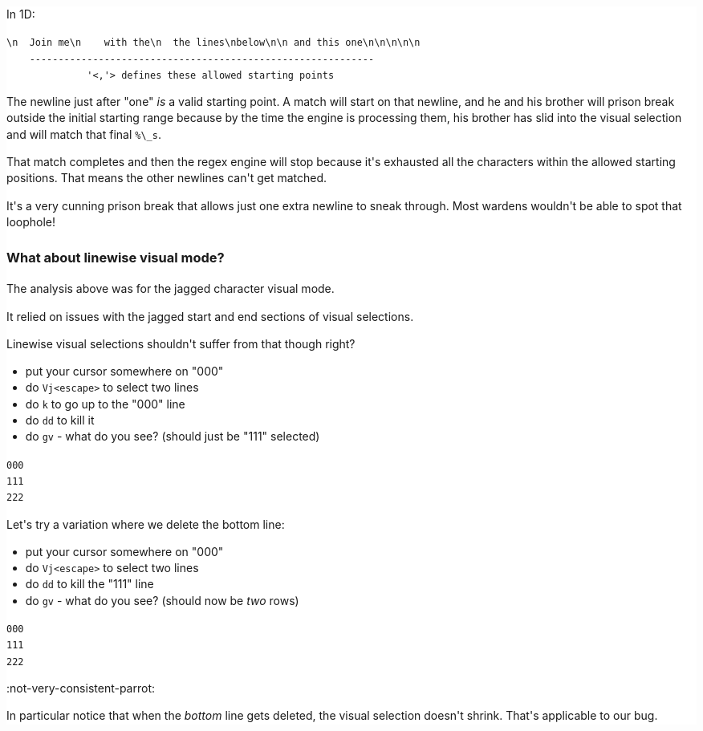 In 1D:

```
\n  Join me\n    with the\n  the lines\nbelow\n\n and this one\n\n\n\n\n
    ------------------------------------------------------------
              '<,'> defines these allowed starting points
```

The newline just after "one" _is_ a valid starting point.
A match will start on that newline, and he and his brother will prison break outside the initial starting range
because by the time the engine is processing them, his brother has slid into the visual selection
and will match that final `%\_s`.

That match completes and then the regex engine will stop because it's exhausted all the characters
within the allowed starting positions.
That means the other newlines can't get matched.

It's a very cunning prison break that allows just one extra newline to sneak through.
Most wardens wouldn't be able to spot that loophole!

### What about linewise visual mode?

The analysis above was for the jagged character visual mode.

It relied on issues with the jagged start and end sections of visual selections.

Linewise visual selections shouldn't suffer from that though right?

- put your cursor somewhere on "000"
- do `Vj<escape>` to select two lines
- do `k` to go up to the "000" line
- do `dd` to kill it
- do `gv` - what do you see? (should just be "111" selected)

```
000
111
222
```

Let's try a variation where we delete the bottom line:

- put your cursor somewhere on "000"
- do `Vj<escape>` to select two lines
- do `dd` to kill the "111" line
- do `gv` - what do you see? (should now be _two_ rows)

```
000
111
222
```

:not-very-consistent-parrot:

In particular notice that when the _bottom_ line gets deleted, the visual selection doesn't shrink.
That's applicable to our bug.
